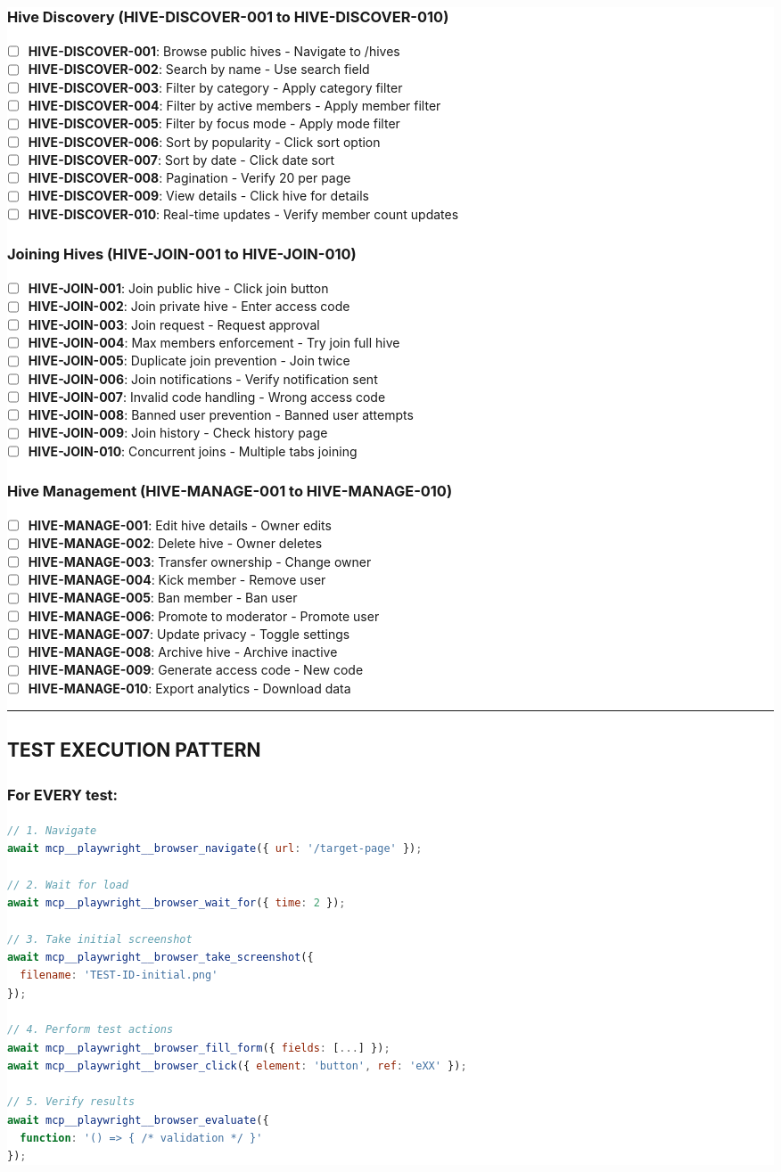 ### Hive Discovery (HIVE-DISCOVER-001 to HIVE-DISCOVER-010)
- [ ] **HIVE-DISCOVER-001**: Browse public hives - Navigate to /hives
- [ ] **HIVE-DISCOVER-002**: Search by name - Use search field
- [ ] **HIVE-DISCOVER-003**: Filter by category - Apply category filter
- [ ] **HIVE-DISCOVER-004**: Filter by active members - Apply member filter
- [ ] **HIVE-DISCOVER-005**: Filter by focus mode - Apply mode filter
- [ ] **HIVE-DISCOVER-006**: Sort by popularity - Click sort option
- [ ] **HIVE-DISCOVER-007**: Sort by date - Click date sort
- [ ] **HIVE-DISCOVER-008**: Pagination - Verify 20 per page
- [ ] **HIVE-DISCOVER-009**: View details - Click hive for details
- [ ] **HIVE-DISCOVER-010**: Real-time updates - Verify member count updates

### Joining Hives (HIVE-JOIN-001 to HIVE-JOIN-010)
- [ ] **HIVE-JOIN-001**: Join public hive - Click join button
- [ ] **HIVE-JOIN-002**: Join private hive - Enter access code
- [ ] **HIVE-JOIN-003**: Join request - Request approval
- [ ] **HIVE-JOIN-004**: Max members enforcement - Try join full hive
- [ ] **HIVE-JOIN-005**: Duplicate join prevention - Join twice
- [ ] **HIVE-JOIN-006**: Join notifications - Verify notification sent
- [ ] **HIVE-JOIN-007**: Invalid code handling - Wrong access code
- [ ] **HIVE-JOIN-008**: Banned user prevention - Banned user attempts
- [ ] **HIVE-JOIN-009**: Join history - Check history page
- [ ] **HIVE-JOIN-010**: Concurrent joins - Multiple tabs joining

### Hive Management (HIVE-MANAGE-001 to HIVE-MANAGE-010)
- [ ] **HIVE-MANAGE-001**: Edit hive details - Owner edits
- [ ] **HIVE-MANAGE-002**: Delete hive - Owner deletes
- [ ] **HIVE-MANAGE-003**: Transfer ownership - Change owner
- [ ] **HIVE-MANAGE-004**: Kick member - Remove user
- [ ] **HIVE-MANAGE-005**: Ban member - Ban user
- [ ] **HIVE-MANAGE-006**: Promote to moderator - Promote user
- [ ] **HIVE-MANAGE-007**: Update privacy - Toggle settings
- [ ] **HIVE-MANAGE-008**: Archive hive - Archive inactive
- [ ] **HIVE-MANAGE-009**: Generate access code - New code
- [ ] **HIVE-MANAGE-010**: Export analytics - Download data

---

## TEST EXECUTION PATTERN

### For EVERY test:
```javascript
// 1. Navigate
await mcp__playwright__browser_navigate({ url: '/target-page' });

// 2. Wait for load
await mcp__playwright__browser_wait_for({ time: 2 });

// 3. Take initial screenshot
await mcp__playwright__browser_take_screenshot({
  filename: 'TEST-ID-initial.png'
});

// 4. Perform test actions
await mcp__playwright__browser_fill_form({ fields: [...] });
await mcp__playwright__browser_click({ element: 'button', ref: 'eXX' });

// 5. Verify results
await mcp__playwright__browser_evaluate({
  function: '() => { /* validation */ }'
});

```